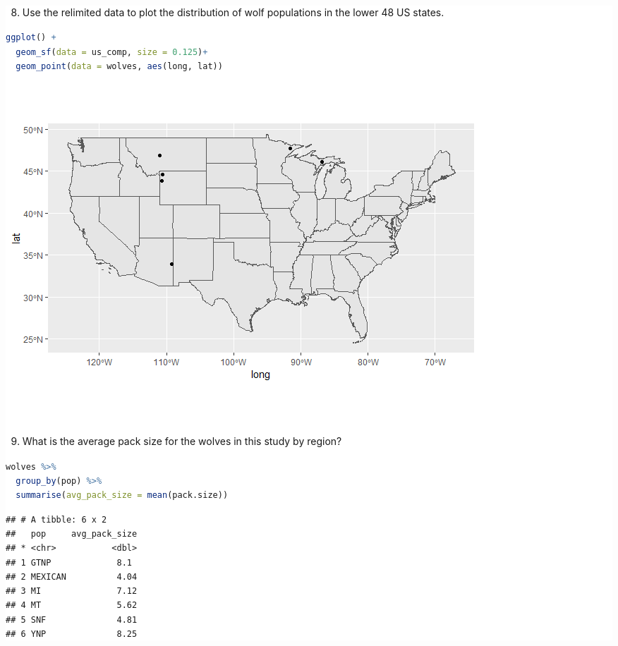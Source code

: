 8. Use the relimited data to plot the distribution of wolf populations in the lower 48 US states.

```r
ggplot() +
  geom_sf(data = us_comp, size = 0.125)+
  geom_point(data = wolves, aes(long, lat))
```

![](lab12_hw_files/figure-html/unnamed-chunk-14-1.png)

9. What is the average pack size for the wolves in this study by region?

```r
wolves %>%
  group_by(pop) %>%
  summarise(avg_pack_size = mean(pack.size))
```

```
## # A tibble: 6 x 2
##   pop     avg_pack_size
## * <chr>           <dbl>
## 1 GTNP             8.1 
## 2 MEXICAN          4.04
## 3 MI               7.12
## 4 MT               5.62
## 5 SNF              4.81
## 6 YNP              8.25
```
